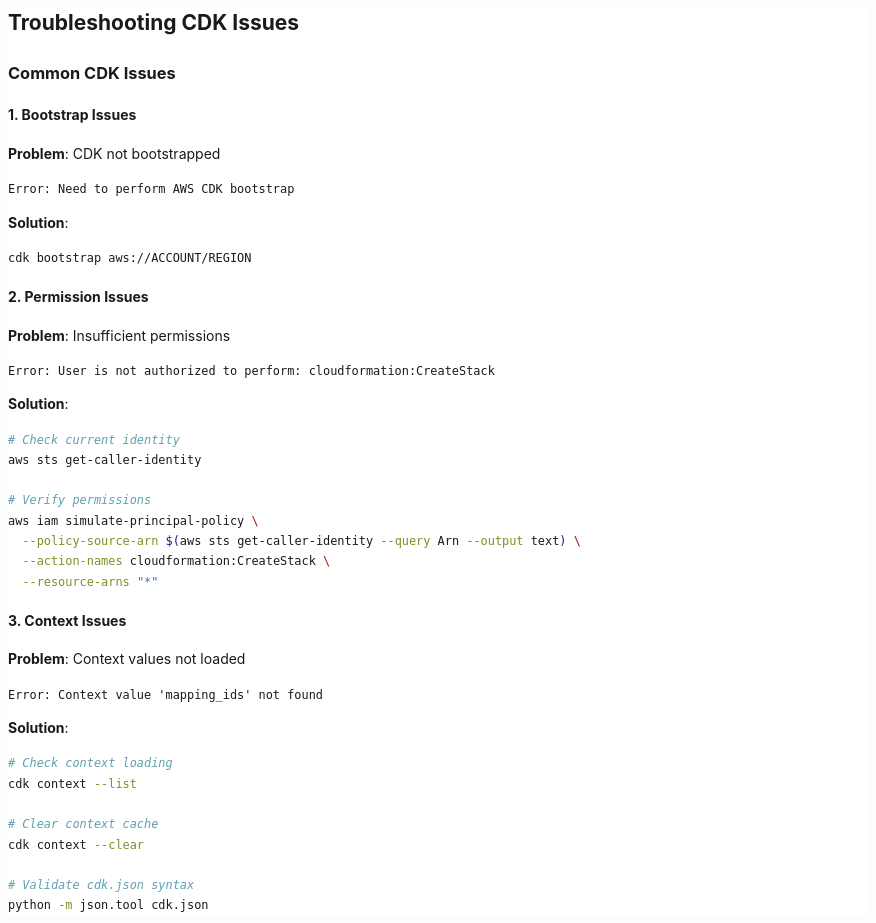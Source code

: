 ```bash
```

## Troubleshooting CDK Issues

### Common CDK Issues

#### 1. Bootstrap Issues

**Problem**: CDK not bootstrapped
```
Error: Need to perform AWS CDK bootstrap
```

**Solution**:
```bash
cdk bootstrap aws://ACCOUNT/REGION
```

#### 2. Permission Issues

**Problem**: Insufficient permissions
```
Error: User is not authorized to perform: cloudformation:CreateStack
```

**Solution**:
```bash
# Check current identity
aws sts get-caller-identity

# Verify permissions
aws iam simulate-principal-policy \
  --policy-source-arn $(aws sts get-caller-identity --query Arn --output text) \
  --action-names cloudformation:CreateStack \
  --resource-arns "*"
```

#### 3. Context Issues

**Problem**: Context values not loaded
```
Error: Context value 'mapping_ids' not found
```

**Solution**:
```bash
# Check context loading
cdk context --list

# Clear context cache
cdk context --clear

# Validate cdk.json syntax
python -m json.tool cdk.json
```
